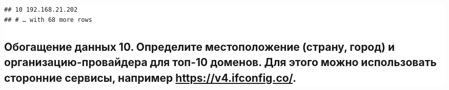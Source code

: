     ## 10 192.168.21.202 
    ## # … with 68 more rows

## Обогащение данных 10. Определите местоположение (страну, город) и организацию-провайдера для топ-10 доменов. Для этого можно использовать сторонние сервисы, например <https://v4.ifconfig.co/>.
